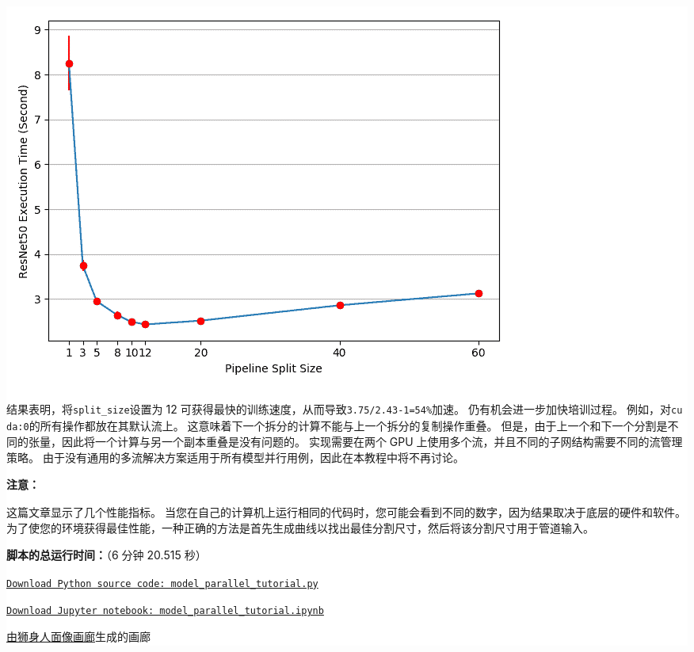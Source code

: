 
![](img/9d53a7aba4b9016ea39aa794905ee059.png)

结果表明，将`split_size`设置为 12 可获得最快的训练速度，从而导致`3.75/2.43-1=54%`加速。 仍有机会进一步加快培训过程。 例如，对`cuda:0`的所有操作都放在其默认流上。 这意味着下一个拆分的计算不能与上一个拆分的复制操作重叠。 但是，由于上一个和下一个分割是不同的张量，因此将一个计算与另一个副本重叠是没有问题的。 实现需要在两个 GPU 上使用多个流，并且不同的子网结构需要不同的流管理策略。 由于没有通用的多流解决方案适用于所有模型并行用例，因此在本教程中将不再讨论。

**注意：**

这篇文章显示了几个性能指标。 当您在自己的计算机上运行相同的代码时，您可能会看到不同的数字，因为结果取决于底层的硬件和软件。 为了使您的环境获得最佳性能，一种正确的方法是首先生成曲线以找出最佳分割尺寸，然后将该分割尺寸用于管道输入。

**脚本的总运行时间：**（6 分钟 20.515 秒）

[`Download Python source code: model_parallel_tutorial.py`](../_downloads/d961a67e594a77a630ec636c89f84bb8/model_parallel_tutorial.py)

[`Download Jupyter notebook: model_parallel_tutorial.ipynb`](../_downloads/b882009cab92c6a1d9121b1f8c4108c4/model_parallel_tutorial.ipynb)

[由狮身人面像画廊](https://sphinx-gallery.readthedocs.io)生成的画廊